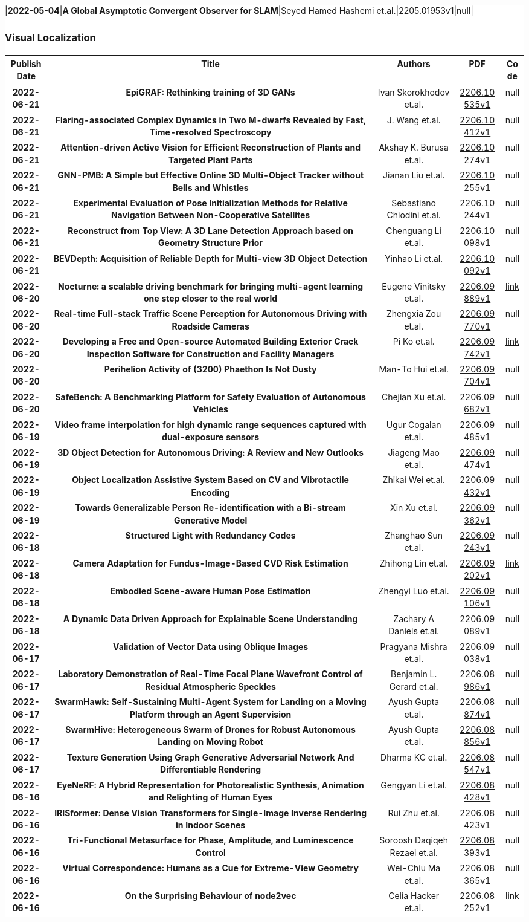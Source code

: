 |**2022-05-04**|**A Global Asymptotic Convergent Observer for SLAM**|Seyed Hamed Hashemi et.al.|[2205.01953v1](http://arxiv.org/abs/2205.01953v1)|null|

### Visual Localization
|Publish Date|Title|Authors|PDF|Code|
| :---: | :---: | :---: | :---: | :---: |
|**2022-06-21**|**EpiGRAF: Rethinking training of 3D GANs**|Ivan Skorokhodov et.al.|[2206.10535v1](http://arxiv.org/abs/2206.10535v1)|null|
|**2022-06-21**|**Flaring-associated Complex Dynamics in Two M-dwarfs Revealed by Fast, Time-resolved Spectroscopy**|J. Wang et.al.|[2206.10412v1](http://arxiv.org/abs/2206.10412v1)|null|
|**2022-06-21**|**Attention-driven Active Vision for Efficient Reconstruction of Plants and Targeted Plant Parts**|Akshay K. Burusa et.al.|[2206.10274v1](http://arxiv.org/abs/2206.10274v1)|null|
|**2022-06-21**|**GNN-PMB: A Simple but Effective Online 3D Multi-Object Tracker without Bells and Whistles**|Jianan Liu et.al.|[2206.10255v1](http://arxiv.org/abs/2206.10255v1)|null|
|**2022-06-21**|**Experimental Evaluation of Pose Initialization Methods for Relative Navigation Between Non-Cooperative Satellites**|Sebastiano Chiodini et.al.|[2206.10244v1](http://arxiv.org/abs/2206.10244v1)|null|
|**2022-06-21**|**Reconstruct from Top View: A 3D Lane Detection Approach based on Geometry Structure Prior**|Chenguang Li et.al.|[2206.10098v1](http://arxiv.org/abs/2206.10098v1)|null|
|**2022-06-21**|**BEVDepth: Acquisition of Reliable Depth for Multi-view 3D Object Detection**|Yinhao Li et.al.|[2206.10092v1](http://arxiv.org/abs/2206.10092v1)|null|
|**2022-06-20**|**Nocturne: a scalable driving benchmark for bringing multi-agent learning one step closer to the real world**|Eugene Vinitsky et.al.|[2206.09889v1](http://arxiv.org/abs/2206.09889v1)|[link](https://github.com/facebookresearch/nocturne)|
|**2022-06-20**|**Real-time Full-stack Traffic Scene Perception for Autonomous Driving with Roadside Cameras**|Zhengxia Zou et.al.|[2206.09770v1](http://arxiv.org/abs/2206.09770v1)|null|
|**2022-06-20**|**Developing a Free and Open-source Automated Building Exterior Crack Inspection Software for Construction and Facility Managers**|Pi Ko et.al.|[2206.09742v1](http://arxiv.org/abs/2206.09742v1)|[link](https://github.com/smart-nyuad/abecis)|
|**2022-06-20**|**Perihelion Activity of (3200) Phaethon Is Not Dusty**|Man-To Hui et.al.|[2206.09704v1](http://arxiv.org/abs/2206.09704v1)|null|
|**2022-06-20**|**SafeBench: A Benchmarking Platform for Safety Evaluation of Autonomous Vehicles**|Chejian Xu et.al.|[2206.09682v1](http://arxiv.org/abs/2206.09682v1)|null|
|**2022-06-19**|**Video frame interpolation for high dynamic range sequences captured with dual-exposure sensors**|Ugur Cogalan et.al.|[2206.09485v1](http://arxiv.org/abs/2206.09485v1)|null|
|**2022-06-19**|**3D Object Detection for Autonomous Driving: A Review and New Outlooks**|Jiageng Mao et.al.|[2206.09474v1](http://arxiv.org/abs/2206.09474v1)|null|
|**2022-06-19**|**Object Localization Assistive System Based on CV and Vibrotactile Encoding**|Zhikai Wei et.al.|[2206.09432v1](http://arxiv.org/abs/2206.09432v1)|null|
|**2022-06-19**|**Towards Generalizable Person Re-identification with a Bi-stream Generative Model**|Xin Xu et.al.|[2206.09362v1](http://arxiv.org/abs/2206.09362v1)|null|
|**2022-06-18**|**Structured Light with Redundancy Codes**|Zhanghao Sun et.al.|[2206.09243v1](http://arxiv.org/abs/2206.09243v1)|null|
|**2022-06-18**|**Camera Adaptation for Fundus-Image-Based CVD Risk Estimation**|Zhihong Lin et.al.|[2206.09202v1](http://arxiv.org/abs/2206.09202v1)|[link](https://github.com/linzhlalala/cvd-risk-based-on-retinal-fundus-images)|
|**2022-06-18**|**Embodied Scene-aware Human Pose Estimation**|Zhengyi Luo et.al.|[2206.09106v1](http://arxiv.org/abs/2206.09106v1)|null|
|**2022-06-18**|**A Dynamic Data Driven Approach for Explainable Scene Understanding**|Zachary A Daniels et.al.|[2206.09089v1](http://arxiv.org/abs/2206.09089v1)|null|
|**2022-06-17**|**Validation of Vector Data using Oblique Images**|Pragyana Mishra et.al.|[2206.09038v1](http://arxiv.org/abs/2206.09038v1)|null|
|**2022-06-17**|**Laboratory Demonstration of Real-Time Focal Plane Wavefront Control of Residual Atmospheric Speckles**|Benjamin L. Gerard et.al.|[2206.08986v1](http://arxiv.org/abs/2206.08986v1)|null|
|**2022-06-17**|**SwarmHawk: Self-Sustaining Multi-Agent System for Landing on a Moving Platform through an Agent Supervision**|Ayush Gupta et.al.|[2206.08874v1](http://arxiv.org/abs/2206.08874v1)|null|
|**2022-06-17**|**SwarmHive: Heterogeneous Swarm of Drones for Robust Autonomous Landing on Moving Robot**|Ayush Gupta et.al.|[2206.08856v1](http://arxiv.org/abs/2206.08856v1)|null|
|**2022-06-17**|**Texture Generation Using Graph Generative Adversarial Network And Differentiable Rendering**|Dharma KC et.al.|[2206.08547v1](http://arxiv.org/abs/2206.08547v1)|null|
|**2022-06-16**|**EyeNeRF: A Hybrid Representation for Photorealistic Synthesis, Animation and Relighting of Human Eyes**|Gengyan Li et.al.|[2206.08428v1](http://arxiv.org/abs/2206.08428v1)|null|
|**2022-06-16**|**IRISformer: Dense Vision Transformers for Single-Image Inverse Rendering in Indoor Scenes**|Rui Zhu et.al.|[2206.08423v1](http://arxiv.org/abs/2206.08423v1)|null|
|**2022-06-16**|**Tri-Functional Metasurface for Phase, Amplitude, and Luminescence Control**|Soroosh Daqiqeh Rezaei et.al.|[2206.08393v1](http://arxiv.org/abs/2206.08393v1)|null|
|**2022-06-16**|**Virtual Correspondence: Humans as a Cue for Extreme-View Geometry**|Wei-Chiu Ma et.al.|[2206.08365v1](http://arxiv.org/abs/2206.08365v1)|null|
|**2022-06-16**|**On the Surprising Behaviour of node2vec**|Celia Hacker et.al.|[2206.08252v1](http://arxiv.org/abs/2206.08252v1)|[link](https://github.com/aidos-lab/node2vec-surprises)|
